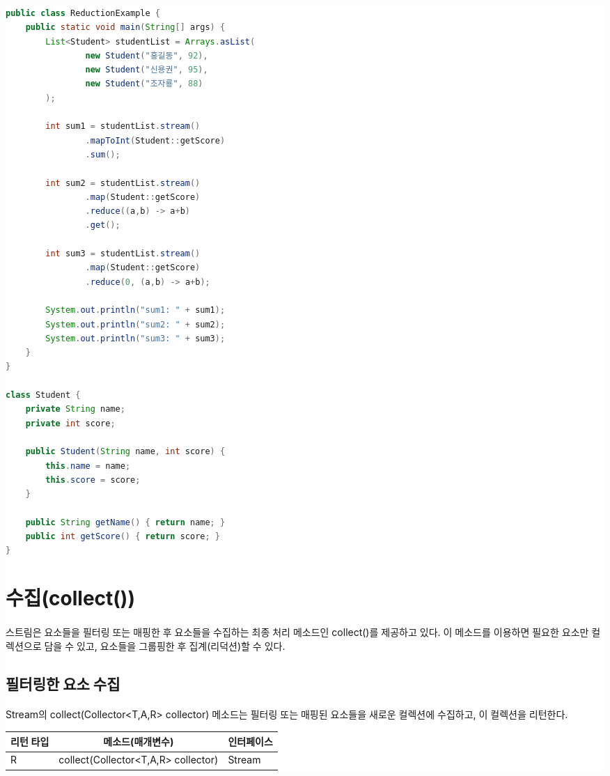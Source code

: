 ```java
public class ReductionExample {
    public static void main(String[] args) {
        List<Student> studentList = Arrays.asList(
                new Student("홍길동", 92),
                new Student("신용권", 95),
                new Student("조자룡", 88)
        );

        int sum1 = studentList.stream()
                .mapToInt(Student::getScore)
                .sum();

        int sum2 = studentList.stream()
                .map(Student::getScore)
                .reduce((a,b) -> a+b)
                .get();

        int sum3 = studentList.stream()
                .map(Student::getScore)
                .reduce(0, (a,b) -> a+b);

        System.out.println("sum1: " + sum1);
        System.out.println("sum2: " + sum2);
        System.out.println("sum3: " + sum3);
    }
}

class Student {
    private String name;
    private int score;

    public Student(String name, int score) {
        this.name = name;
        this.score = score;
    }

    public String getName() { return name; }
    public int getScore() { return score; }
}
```

# 수집(collect())
스트림은 요소들을 필터링 또는 매핑한 후 요소들을 수집하는 최종 처리 메소드인 collect()를 제공하고 있다. 이 메소드를 이용하면 필요한 요소만 컬렉션으로 담을 수 있고, 요소들을 그룹핑한 후 집계(리덕션)할 수 있다.

## 필터링한 요소 수집
Stream의 collect(Collector<T,A,R> collector) 메소드는 필터링 또는 매핑된 요소들을 새로운 컬렉션에 수집하고, 이 컬렉션을 리턴한다.  

| 리턴 타입 | 메소드(매개변수)                           | 인터페이스 |
|-------|-------------------------------------|-------|
| R     | collect(Collector<T,A,R> collector) | Stream |
